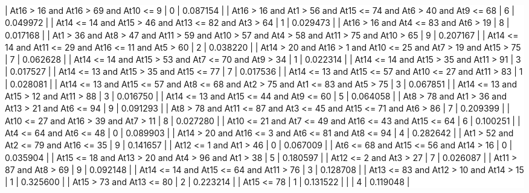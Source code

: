 | At16 > 16 and At16 > 69 and At10 <= 9 | 0 | 0.087154 |
| At16 > 16 and At1 > 56 and At15 <= 74 and At6 > 40 and At9 <= 68 | 6 | 0.049972 |
| At14 <= 14 and At15 > 46 and At13 <= 82 and At3 > 64 | 1 | 0.029473 |
| At16 > 16 and At4 <= 83 and At6 > 19 | 8 | 0.017168 |
| At1 > 36 and At8 > 47 and At11 > 59 and At10 > 57 and At4 > 58 and At11 > 75 and At10 > 65 | 9 | 0.207167 |
| At14 <= 14 and At11 <= 29 and At16 <= 11 and At5 > 60 | 2 | 0.038220 |
| At14 > 20 and At16 > 1 and At10 <= 25 and At7 > 19 and At15 > 75 | 7 | 0.062628 |
| At14 <= 14 and At15 > 53 and At7 <= 70 and At9 > 34 | 1 | 0.022314 |
| At14 <= 14 and At15 > 35 and At11 > 91 | 3 | 0.017527 |
| At14 <= 13 and At15 > 35 and At15 <= 77 | 7 | 0.017536 |
| At14 <= 13 and At15 <= 57 and At10 <= 27 and At11 > 83 | 1 | 0.028081 |
| At14 <= 13 and At15 <= 57 and At8 <= 68 and At2 > 75 and At1 <= 83 and At5 > 75 | 3 | 0.067851 |
| At14 <= 13 and At15 > 12 and At11 > 88 | 3 | 0.016750 |
| At14 <= 13 and At15 <= 44 and At9 <= 60 | 5 | 0.064058 |
| At8 > 78 and At1 > 36 and At13 > 21 and At6 <= 94 | 9 | 0.091293 |
| At8 > 78 and At11 <= 87 and At3 <= 45 and At15 <= 71 and At6 > 86 | 7 | 0.209399 |
| At10 <= 27 and At16 > 39 and At7 > 11 | 8 | 0.027280 |
| At10 <= 21 and At7 <= 49 and At16 <= 43 and At15 <= 64 | 6 | 0.100251 |
| At4 <= 64 and At6 <= 48 | 0 | 0.089903 |
| At14 > 20 and At16 <= 3 and At6 <= 81 and At8 <= 94 | 4 | 0.282642 |
| At1 > 52 and At2 <= 79 and At16 <= 35 | 9 | 0.141657 |
| At12 <= 1 and At1 > 46 | 0 | 0.067009 |
| At6 <= 68 and At15 <= 56 and At14 > 16 | 0 | 0.035904 |
| At15 <= 18 and At13 > 20 and At4 > 96 and At1 > 38 | 5 | 0.180597 |
| At12 <= 2 and At3 > 27 | 7 | 0.026087 |
| At11 > 87 and At8 > 69 | 9 | 0.092148 |
| At14 <= 14 and At15 <= 64 and At11 > 76 | 3 | 0.128708 |
| At13 <= 83 and At12 > 10 and At14 > 15 | 1 | 0.325600 |
| At15 > 73 and At13 <= 80 | 2 | 0.223214 |
| At15 <= 78 | 1 | 0.131522 |
|  | 4 | 0.119048 |
